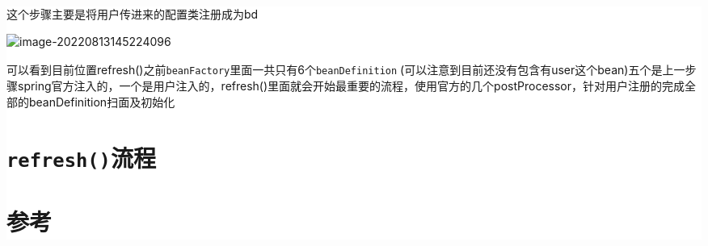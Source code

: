 这个步骤主要是将用户传进来的配置类注册成为bd

![image-20220813145224096](https://yulam-1308258423.cos.ap-guangzhou.myqcloud.com/note/image-20220813145224096.png)

可以看到目前位置refresh()之前`beanFactory`里面一共只有6个`beanDefinition` (可以注意到目前还没有包含有user这个bean)五个是上一步骤spring官方注入的，一个是用户注入的，refresh()里面就会开始最重要的流程，使用官方的几个postProcessor，针对用户注册的完成全部的beanDefinition扫面及初始化

# `refresh()`流程

 

# 参考

[](https://juejin.cn/post/7064591974602375198#heading-4)

[](https://juejin.cn/post/6906637797080170510#heading-2)